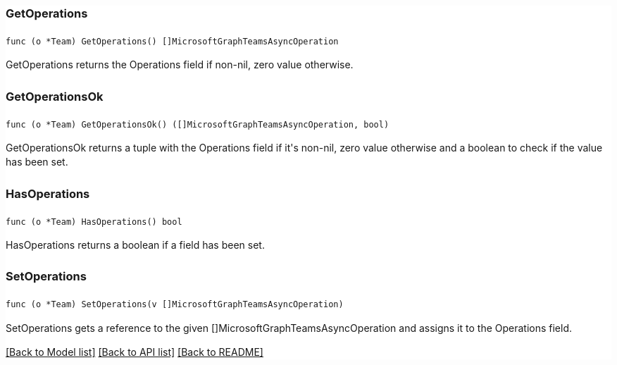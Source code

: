 ### GetOperations

`func (o *Team) GetOperations() []MicrosoftGraphTeamsAsyncOperation`

GetOperations returns the Operations field if non-nil, zero value otherwise.

### GetOperationsOk

`func (o *Team) GetOperationsOk() ([]MicrosoftGraphTeamsAsyncOperation, bool)`

GetOperationsOk returns a tuple with the Operations field if it's non-nil, zero value otherwise
and a boolean to check if the value has been set.

### HasOperations

`func (o *Team) HasOperations() bool`

HasOperations returns a boolean if a field has been set.

### SetOperations

`func (o *Team) SetOperations(v []MicrosoftGraphTeamsAsyncOperation)`

SetOperations gets a reference to the given []MicrosoftGraphTeamsAsyncOperation and assigns it to the Operations field.


[[Back to Model list]](../README.md#documentation-for-models) [[Back to API list]](../README.md#documentation-for-api-endpoints) [[Back to README]](../README.md)


